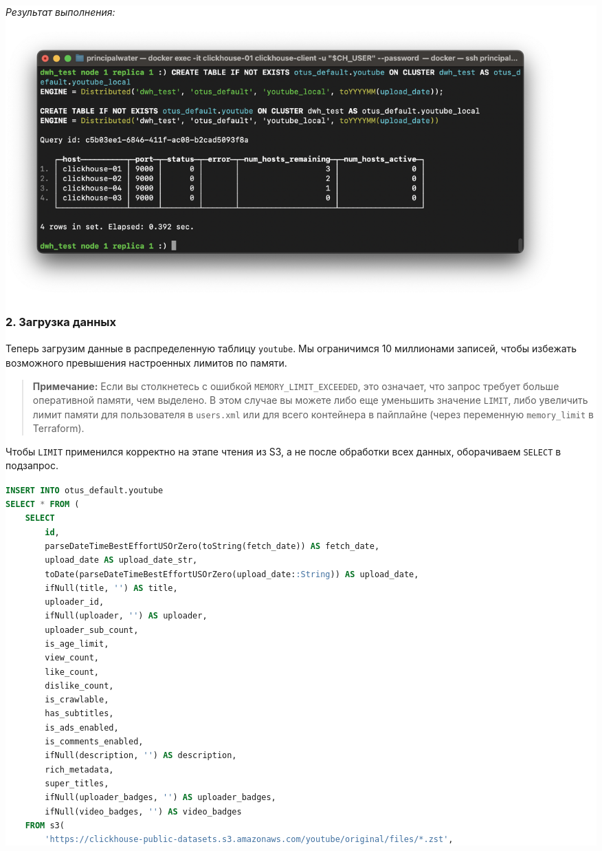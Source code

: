*Результат выполнения:*

<img src="../screenshots/hw15_query-profiling/02_create_distributed_table.png" alt="Создание распределенной таблицы" width="800"/>

### 2. Загрузка данных

Теперь загрузим данные в распределенную таблицу `youtube`. Мы ограничимся 10 миллионами записей, чтобы избежать возможного превышения настроенных лимитов по памяти.

> **Примечание:** Если вы столкнетесь с ошибкой `MEMORY_LIMIT_EXCEEDED`, это означает, что запрос требует больше оперативной памяти, чем выделено. В этом случае вы можете либо еще уменьшить значение `LIMIT`, либо увеличить лимит памяти для пользователя в `users.xml` или для всего контейнера в пайплайне (через переменную `memory_limit` в Terraform).

Чтобы `LIMIT` применился корректно на этапе чтения из S3, а не после обработки всех данных, оборачиваем `SELECT` в подзапрос.

```sql
INSERT INTO otus_default.youtube
SELECT * FROM (
    SELECT
        id,
        parseDateTimeBestEffortUSOrZero(toString(fetch_date)) AS fetch_date,
        upload_date AS upload_date_str,
        toDate(parseDateTimeBestEffortUSOrZero(upload_date::String)) AS upload_date,
        ifNull(title, '') AS title,
        uploader_id,
        ifNull(uploader, '') AS uploader,
        uploader_sub_count,
        is_age_limit,
        view_count,
        like_count,
        dislike_count,
        is_crawlable,
        has_subtitles,
        is_ads_enabled,
        is_comments_enabled,
        ifNull(description, '') AS description,
        rich_metadata,
        super_titles,
        ifNull(uploader_badges, '') AS uploader_badges,
        ifNull(video_badges, '') AS video_badges
    FROM s3(
        'https://clickhouse-public-datasets.s3.amazonaws.com/youtube/original/files/*.zst',
```